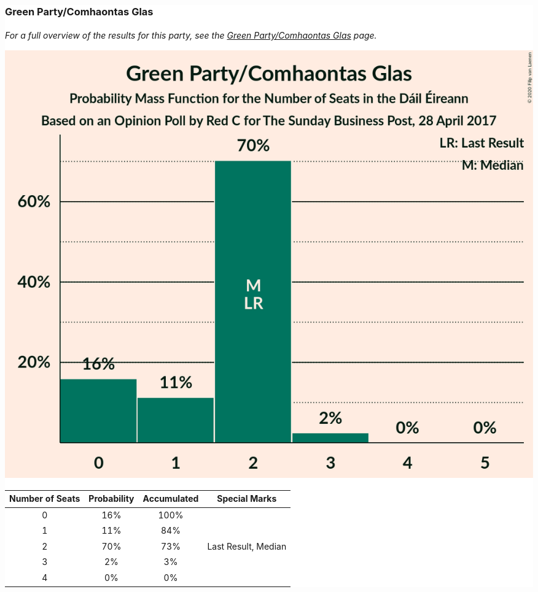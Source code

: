 ### Green Party/Comhaontas Glas

*For a full overview of the results for this party, see the [Green Party/Comhaontas Glas](party-greenpartycomhaontasglas.html) page.*

![Graph with seats probability mass function not yet produced](2017-04-28-RedC-seats-pmf-greenpartycomhaontasglas.png "Seats Probability Mass Function")

| Number of Seats | Probability | Accumulated | Special Marks |
|:---------------:|:-----------:|:-----------:|:-------------:|
| 0 | 16% | 100% |  |
| 1 | 11% | 84% |  |
| 2 | 70% | 73% | Last Result, Median |
| 3 | 2% | 3% |  |
| 4 | 0% | 0% |  |
